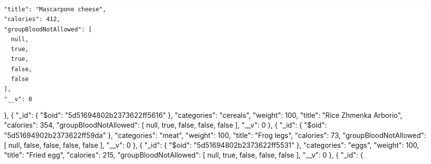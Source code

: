     "title": "Mascarpone cheese",
    "calories": 412,
    "groupBloodNotAllowed": [
      null,
      true,
      true,
      false,
      false
    ],
    "__v": 0
  },
  {
    "_id": {
      "$oid": "5d51694802b2373622ff5616"
    },
    "categories": "cereals",
    "weight": 100,
    "title": "Rice Zhmenka Arborio",
    "calories": 354,
    "groupBloodNotAllowed": [
      null,
      true,
      false,
      false,
      false
    ],
    "__v": 0
  },
  {
    "_id": {
      "$oid": "5d51694902b2373622ff59da"
    },
    "categories": "meat",
    "weight": 100,
    "title": "Frog legs",
    "calories": 73,
    "groupBloodNotAllowed": [
      null,
      false,
      false,
      false,
      false
    ],
    "__v": 0
  },
  {
    "_id": {
      "$oid": "5d51694802b2373622ff5531"
    },
    "categories": "eggs",
    "weight": 100,
    "title": "Fried egg",
    "calories": 215,
    "groupBloodNotAllowed": [
      null,
      true,
      false,
      false,
      false
    ],
    "__v": 0
  },
  {
    "_id": {